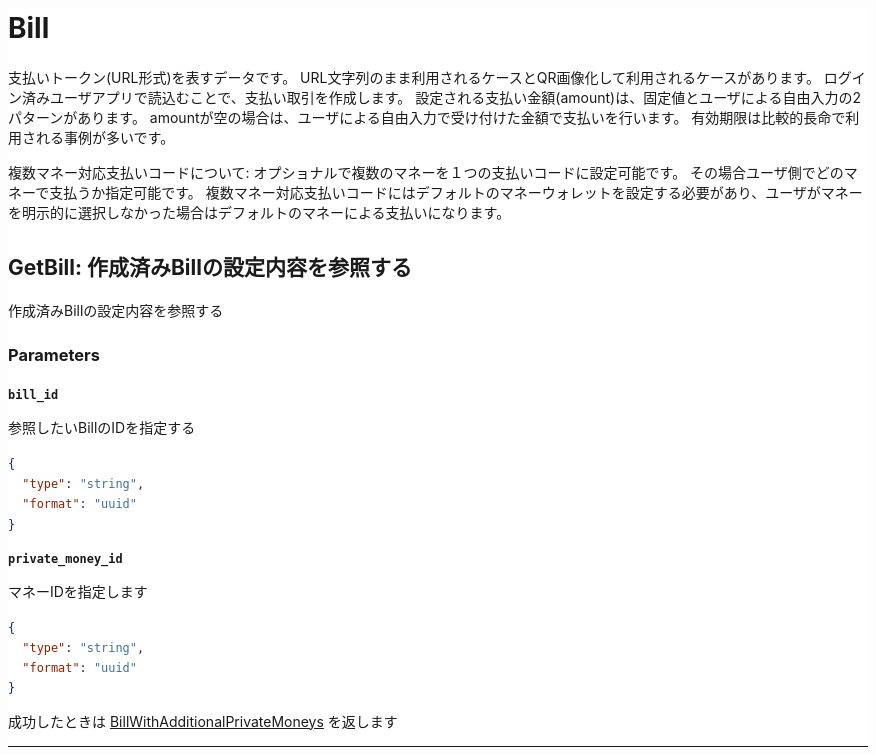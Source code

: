 # Bill
支払いトークン(URL形式)を表すデータです。
URL文字列のまま利用されるケースとQR画像化して利用されるケースがあります。
ログイン済みユーザアプリで読込むことで、支払い取引を作成します。
設定される支払い金額(amount)は、固定値とユーザによる自由入力の2パターンがあります。
amountが空の場合は、ユーザによる自由入力で受け付けた金額で支払いを行います。
有効期限は比較的長命で利用される事例が多いです。

複数マネー対応支払いコードについて:
オプショナルで複数のマネーを１つの支払いコードに設定可能です。
その場合ユーザ側でどのマネーで支払うか指定可能です。
複数マネー対応支払いコードにはデフォルトのマネーウォレットを設定する必要があり、ユーザがマネーを明示的に選択しなかった場合はデフォルトのマネーによる支払いになります。



<a name="get-bill"></a>
## GetBill: 作成済みBillの設定内容を参照する
作成済みBillの設定内容を参照する

```swift

```



### Parameters
**`bill_id`** 
  

参照したいBillのIDを指定する

```json
{
  "type": "string",
  "format": "uuid"
}
```

**`private_money_id`** 
  

マネーIDを指定します

```json
{
  "type": "string",
  "format": "uuid"
}
```



成功したときは
[BillWithAdditionalPrivateMoneys](./responses.md#bill-with-additional-private-moneys)
を返します



---